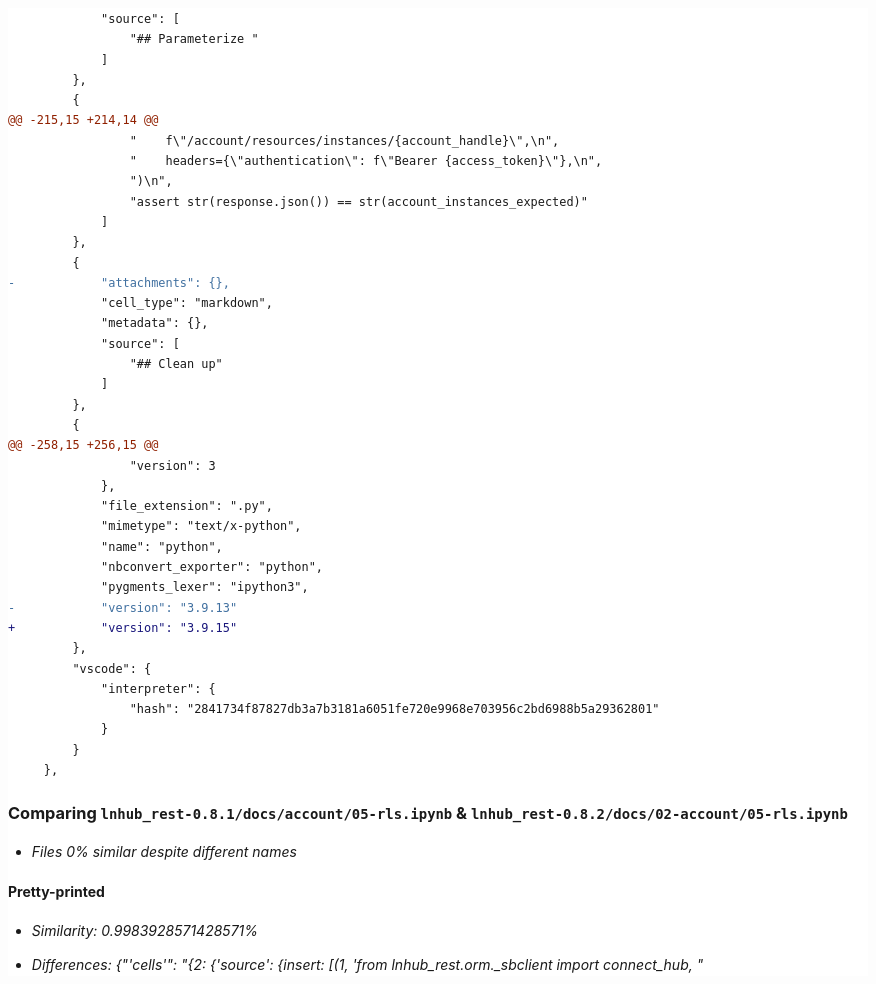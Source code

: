 ```diff
             "source": [
                 "## Parameterize "
             ]
         },
         {
@@ -215,15 +214,14 @@
                 "    f\"/account/resources/instances/{account_handle}\",\n",
                 "    headers={\"authentication\": f\"Bearer {access_token}\"},\n",
                 ")\n",
                 "assert str(response.json()) == str(account_instances_expected)"
             ]
         },
         {
-            "attachments": {},
             "cell_type": "markdown",
             "metadata": {},
             "source": [
                 "## Clean up"
             ]
         },
         {
@@ -258,15 +256,15 @@
                 "version": 3
             },
             "file_extension": ".py",
             "mimetype": "text/x-python",
             "name": "python",
             "nbconvert_exporter": "python",
             "pygments_lexer": "ipython3",
-            "version": "3.9.13"
+            "version": "3.9.15"
         },
         "vscode": {
             "interpreter": {
                 "hash": "2841734f87827db3a7b3181a6051fe720e9968e703956c2bd6988b5a29362801"
             }
         }
     },
```

### Comparing `lnhub_rest-0.8.1/docs/account/05-rls.ipynb` & `lnhub_rest-0.8.2/docs/02-account/05-rls.ipynb`

 * *Files 0% similar despite different names*

#### Pretty-printed

 * *Similarity: 0.9983928571428571%*

 * *Differences: {"'cells'": "{2: {'source': {insert: [(1, 'from lnhub_rest.orm._sbclient import connect_hub, "*
